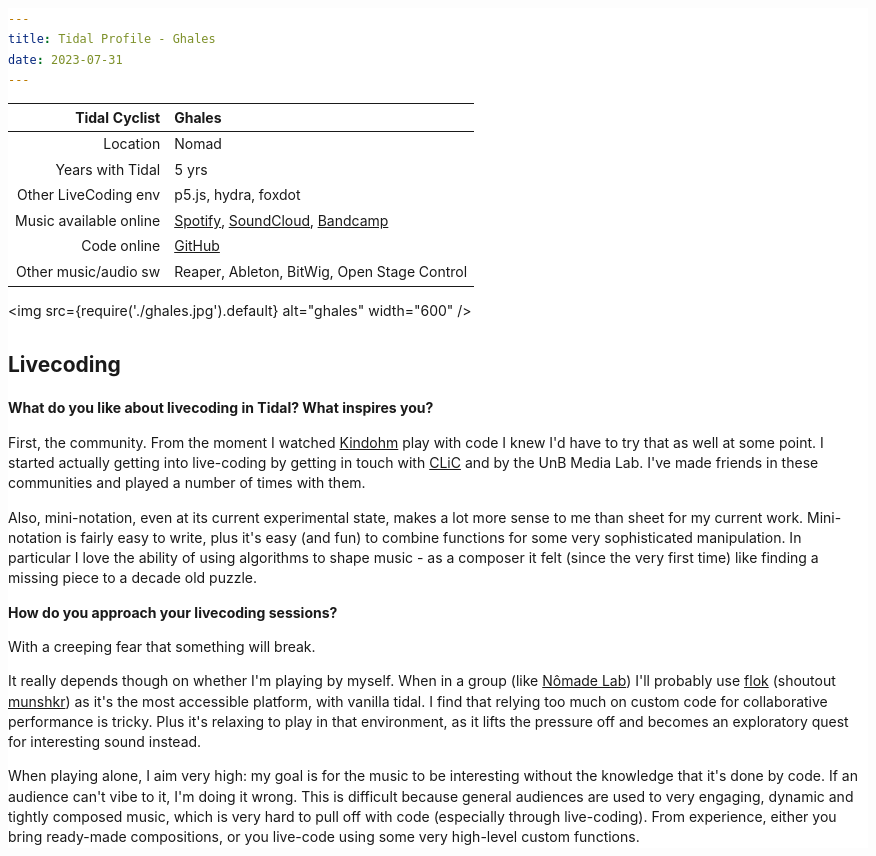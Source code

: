 ```yaml
---
title: Tidal Profile - Ghales
date: 2023-07-31
---
```


|          Tidal Cyclist | Ghales                                                                                                                                                         |
| ---------------------: | :------------------------------------------------------------------------------------------------------------------------------------------------------------- |
|               Location | Nomad                                                                                                                                                          |
|       Years with Tidal | 5 yrs                                                                                                                                                          |
|   Other LiveCoding env | p5.js, hydra, foxdot                                                                                                                                           |
| Music available online | [Spotify](https://open.spotify.com/artist/0vkFKjAM0AXFZ9a28wSMqL), [SoundCloud](https://soundcloud.com/ghalesdobeat), [Bandcamp](https://ghales.bandcamp.com/) |
|            Code online | [GitHub](https://github.com/ghalestrilo)                                                                                                                       |
|   Other music/audio sw | Reaper, Ableton, BitWig, Open Stage Control                                                                                                                    |

<img
src={require('./ghales.jpg').default}
alt="ghales"
width="600"
/>

## Livecoding

**What do you like about livecoding in Tidal? What inspires you?**

First, the community. From the moment I watched [Kindohm](https://soundcloud.com/kindohm) play with code I knew I'd have to try that as well at some point. I started actually getting into live-coding by getting in touch with [CLiC](https://colectivo-de-livecoders.gitlab.io/) and by the UnB Media Lab. I've made friends in these communities and played a number of times with them.

Also, mini-notation, even at its current experimental state, makes a lot more sense to me than sheet for my current work. Mini-notation is fairly easy to write, plus it's easy (and fun) to combine functions for some very sophisticated manipulation. In particular I love the ability of using algorithms to shape music - as a composer it felt (since the very first time) like finding a missing piece to a decade old puzzle.

**How do you approach your livecoding sessions?**

With a creeping fear that something will break.

It really depends though on whether I'm playing by myself. When in a group (like [Nômade Lab](https://soundcloud.com/nomadelab)) I'll probably use [flok](https://flok.cc/) (shoutout [munshkr](https://github.com/munshkr)) as it's the most accessible platform, with vanilla tidal. I find that relying too much on custom code for collaborative performance is tricky. Plus it's relaxing to play in that environment, as it lifts the pressure off and becomes an exploratory quest for interesting sound instead.

When playing alone, I aim very high: my goal is for the music to be interesting without the knowledge that it's done by code. If an audience can't vibe to it, I'm doing it wrong. This is difficult because general audiences are used to very engaging, dynamic and tightly composed music, which is very hard to pull off with code (especially through live-coding). From experience, either you bring ready-made compositions, or you live-code using some very high-level custom functions.
